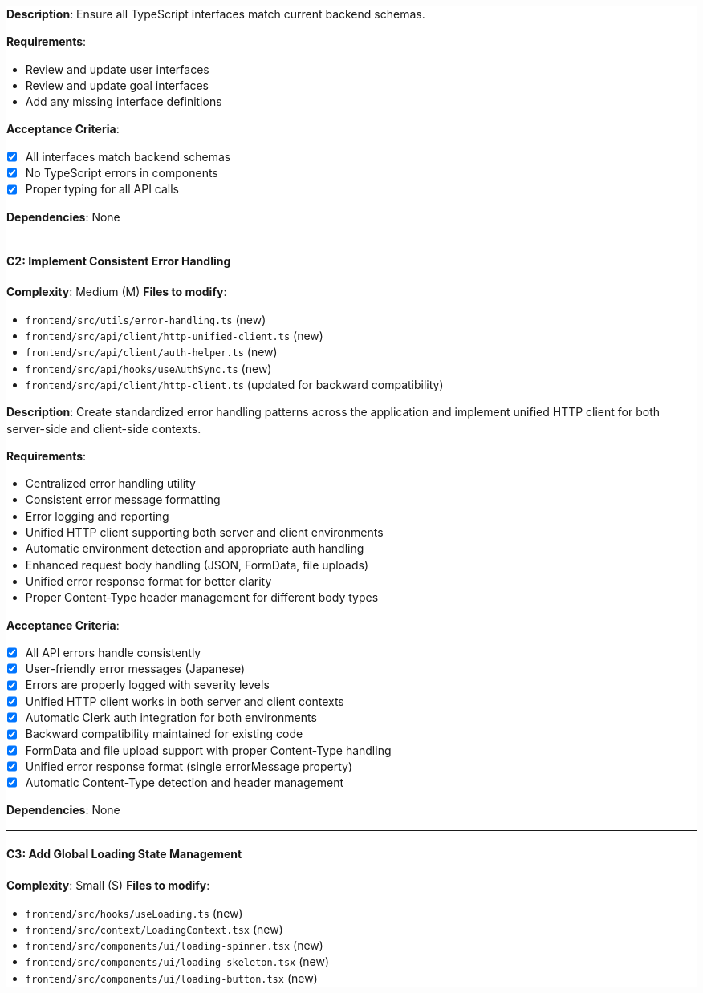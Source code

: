 **Description**: Ensure all TypeScript interfaces match current backend schemas.

**Requirements**:
- Review and update user interfaces
- Review and update goal interfaces
- Add any missing interface definitions

**Acceptance Criteria**:
- [x] All interfaces match backend schemas
- [x] No TypeScript errors in components
- [x] Proper typing for all API calls

**Dependencies**: None

---

#### C2: Implement Consistent Error Handling
**Complexity**: Medium (M)
**Files to modify**:
- `frontend/src/utils/error-handling.ts` (new)
- `frontend/src/api/client/http-unified-client.ts` (new)
- `frontend/src/api/client/auth-helper.ts` (new)
- `frontend/src/api/hooks/useAuthSync.ts` (new)
- `frontend/src/api/client/http-client.ts` (updated for backward compatibility)

**Description**: Create standardized error handling patterns across the application and implement unified HTTP client for both server-side and client-side contexts.

**Requirements**:
- Centralized error handling utility
- Consistent error message formatting
- Error logging and reporting
- Unified HTTP client supporting both server and client environments
- Automatic environment detection and appropriate auth handling
- Enhanced request body handling (JSON, FormData, file uploads)
- Unified error response format for better clarity
- Proper Content-Type header management for different body types

**Acceptance Criteria**:
- [x] All API errors handle consistently
- [x] User-friendly error messages (Japanese)
- [x] Errors are properly logged with severity levels
- [x] Unified HTTP client works in both server and client contexts
- [x] Automatic Clerk auth integration for both environments
- [x] Backward compatibility maintained for existing code
- [x] FormData and file upload support with proper Content-Type handling
- [x] Unified error response format (single errorMessage property)
- [x] Automatic Content-Type detection and header management

**Dependencies**: None

---

#### C3: Add Global Loading State Management
**Complexity**: Small (S)
**Files to modify**:
- `frontend/src/hooks/useLoading.ts` (new)
- `frontend/src/context/LoadingContext.tsx` (new)
- `frontend/src/components/ui/loading-spinner.tsx` (new)
- `frontend/src/components/ui/loading-skeleton.tsx` (new)
- `frontend/src/components/ui/loading-button.tsx` (new)
